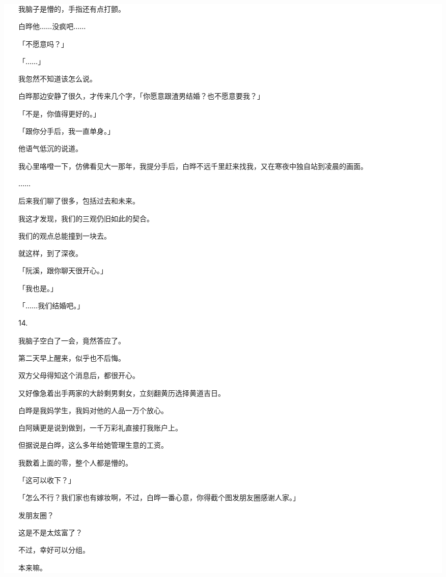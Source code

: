 &emsp;&emsp;我脑子是懵的，手指还有点打颤。  
  
&emsp;&emsp;白晔他……没疯吧……  
  
&emsp;&emsp;「不愿意吗？」  
  
&emsp;&emsp;「……」  
  
&emsp;&emsp;我忽然不知道该怎么说。  
  
&emsp;&emsp;白晔那边安静了很久，才传来几个字，「你愿意跟渣男结婚？也不愿意要我？」  
  
&emsp;&emsp;「不是，你值得更好的。」  
  
&emsp;&emsp;「跟你分手后，我一直单身。」  
  
&emsp;&emsp;他语气低沉的说道。  
  
&emsp;&emsp;我心里咯噔一下，仿佛看见大一那年，我提分手后，白晔不远千里赶来找我，又在寒夜中独自站到凌晨的画面。  
  
&emsp;&emsp;……  
  
&emsp;&emsp;后来我们聊了很多，包括过去和未来。  
  
&emsp;&emsp;我这才发现，我们的三观仍旧如此的契合。  
  
&emsp;&emsp;我们的观点总能撞到一块去。  
  
&emsp;&emsp;就这样，到了深夜。  
  
&emsp;&emsp;「阮溪，跟你聊天很开心。」  
  
&emsp;&emsp;「我也是。」  
  
&emsp;&emsp;「……我们结婚吧。」  
  
&emsp;&emsp;14.  
  
&emsp;&emsp;我脑子空白了一会，竟然答应了。  
  
&emsp;&emsp;第二天早上醒来，似乎也不后悔。  
  
&emsp;&emsp;双方父母得知这个消息后，都很开心。  
  
&emsp;&emsp;又好像急着出手两家的大龄剩男剩女，立刻翻黄历选择黄道吉日。  
  
&emsp;&emsp;白晔是我妈学生，我妈对他的人品一万个放心。  
  
&emsp;&emsp;白阿姨更是说到做到，一千万彩礼直接打我账户上。  
  
&emsp;&emsp;但据说是白晔，这么多年给她管理生意的工资。  
  
&emsp;&emsp;我数着上面的零，整个人都是懵的。  
  
&emsp;&emsp;「这可以收下？」  
  
&emsp;&emsp;「怎么不行？我们家也有嫁妆啊，不过，白晔一番心意，你得截个图发朋友圈感谢人家。」  
  
&emsp;&emsp;发朋友圈？  
  
&emsp;&emsp;这是不是太炫富了？  
  
&emsp;&emsp;不过，幸好可以分组。  
  
&emsp;&emsp;本来嘛。  
  